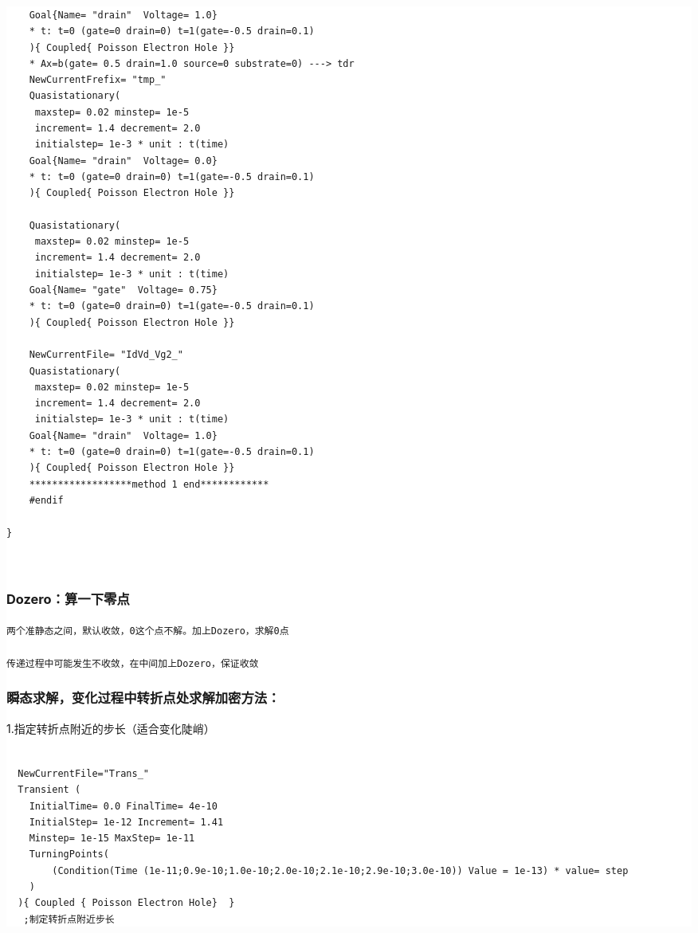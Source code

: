 ```scheme{.line-numbers}
	Goal{Name= "drain"  Voltage= 1.0}
	* t: t=0 (gate=0 drain=0) t=1(gate=-0.5 drain=0.1)
	){ Coupled{ Poisson Electron Hole }}
	* Ax=b(gate= 0.5 drain=1.0 source=0 substrate=0) ---> tdr
	NewCurrentFrefix= "tmp_"
	Quasistationary( 
	 maxstep= 0.02 minstep= 1e-5
	 increment= 1.4 decrement= 2.0
	 initialstep= 1e-3 * unit : t(time)
	Goal{Name= "drain"  Voltage= 0.0}
	* t: t=0 (gate=0 drain=0) t=1(gate=-0.5 drain=0.1)
	){ Coupled{ Poisson Electron Hole }}

	Quasistationary( 
	 maxstep= 0.02 minstep= 1e-5
	 increment= 1.4 decrement= 2.0
	 initialstep= 1e-3 * unit : t(time)
	Goal{Name= "gate"  Voltage= 0.75}
	* t: t=0 (gate=0 drain=0) t=1(gate=-0.5 drain=0.1)
	){ Coupled{ Poisson Electron Hole }}

	NewCurrentFile= "IdVd_Vg2_"
	Quasistationary( 
	 maxstep= 0.02 minstep= 1e-5
	 increment= 1.4 decrement= 2.0
	 initialstep= 1e-3 * unit : t(time)
	Goal{Name= "drain"  Voltage= 1.0}
	* t: t=0 (gate=0 drain=0) t=1(gate=-0.5 drain=0.1)
	){ Coupled{ Poisson Electron Hole }}
	******************method 1 end************
	#endif 
	 
}



```

### Dozero：算一下零点

```scheme{.line-numbers}
两个准静态之间，默认收敛，0这个点不解。加上Dozero，求解0点

传递过程中可能发生不收敛，在中间加上Dozero，保证收敛

```

### 瞬态求解，变化过程中转折点处求解加密方法：

1.指定转折点附近的步长（适合变化陡峭）

```scheme{.line-numbers}

  NewCurrentFile="Trans_"
  Transient (
	InitialTime= 0.0 FinalTime= 4e-10
	InitialStep= 1e-12 Increment= 1.41
	Minstep= 1e-15 MaxStep= 1e-11
	TurningPoints(
	 	(Condition(Time (1e-11;0.9e-10;1.0e-10;2.0e-10;2.1e-10;2.9e-10;3.0e-10)) Value = 1e-13) * value= step
	)
  ){ Coupled { Poisson Electron Hole}  }
   ;制定转折点附近步长
```